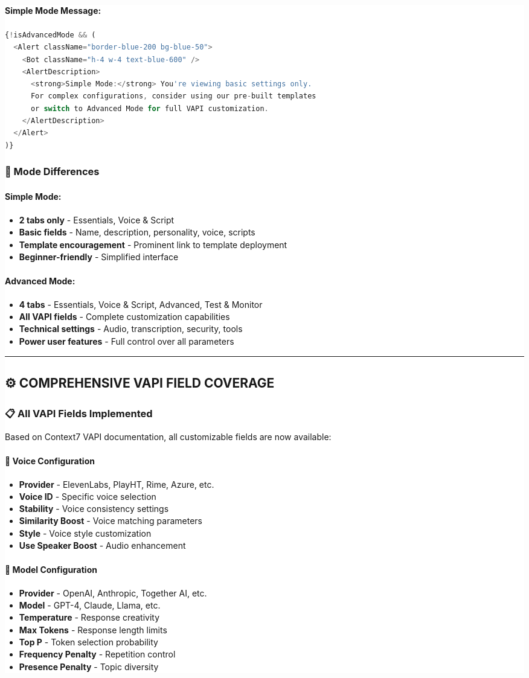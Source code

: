 #### **Simple Mode Message:**
```typescript
{!isAdvancedMode && (
  <Alert className="border-blue-200 bg-blue-50">
    <Bot className="h-4 w-4 text-blue-600" />
    <AlertDescription>
      <strong>Simple Mode:</strong> You're viewing basic settings only. 
      For complex configurations, consider using our pre-built templates 
      or switch to Advanced Mode for full VAPI customization.
    </AlertDescription>
  </Alert>
)}
```

### **🎯 Mode Differences**

#### **Simple Mode:**
- **2 tabs only** - Essentials, Voice & Script
- **Basic fields** - Name, description, personality, voice, scripts
- **Template encouragement** - Prominent link to template deployment
- **Beginner-friendly** - Simplified interface

#### **Advanced Mode:**
- **4 tabs** - Essentials, Voice & Script, Advanced, Test & Monitor
- **All VAPI fields** - Complete customization capabilities
- **Technical settings** - Audio, transcription, security, tools
- **Power user features** - Full control over all parameters

---

## ⚙️ **COMPREHENSIVE VAPI FIELD COVERAGE**

### **📋 All VAPI Fields Implemented**

Based on Context7 VAPI documentation, all customizable fields are now available:

#### **🎤 Voice Configuration**
- **Provider** - ElevenLabs, PlayHT, Rime, Azure, etc.
- **Voice ID** - Specific voice selection
- **Stability** - Voice consistency settings
- **Similarity Boost** - Voice matching parameters
- **Style** - Voice style customization
- **Use Speaker Boost** - Audio enhancement

#### **🤖 Model Configuration**
- **Provider** - OpenAI, Anthropic, Together AI, etc.
- **Model** - GPT-4, Claude, Llama, etc.
- **Temperature** - Response creativity
- **Max Tokens** - Response length limits
- **Top P** - Token selection probability
- **Frequency Penalty** - Repetition control
- **Presence Penalty** - Topic diversity
